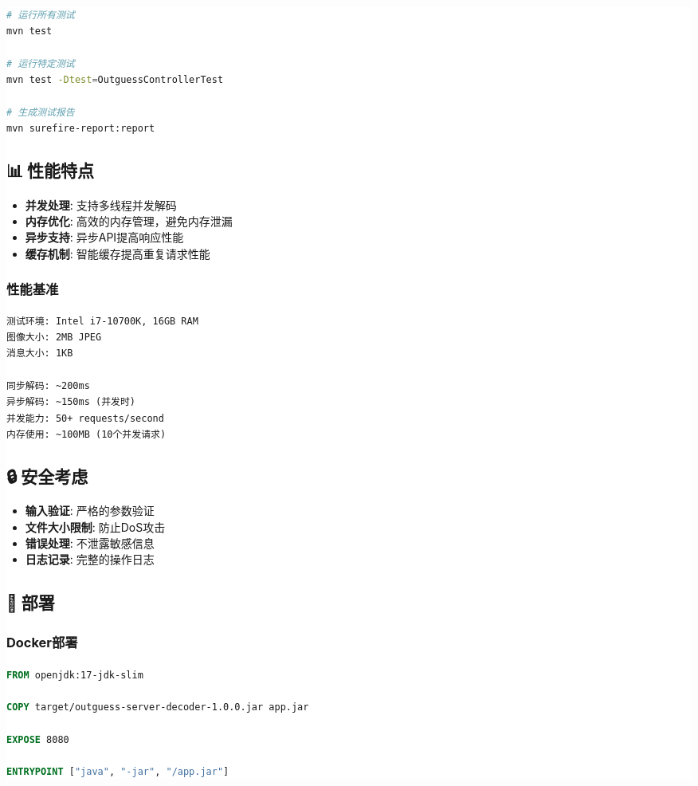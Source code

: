 ```bash
# 运行所有测试
mvn test

# 运行特定测试
mvn test -Dtest=OutguessControllerTest

# 生成测试报告
mvn surefire-report:report
```

## 📊 性能特点

- **并发处理**: 支持多线程并发解码
- **内存优化**: 高效的内存管理，避免内存泄漏
- **异步支持**: 异步API提高响应性能
- **缓存机制**: 智能缓存提高重复请求性能

### 性能基准

```
测试环境: Intel i7-10700K, 16GB RAM
图像大小: 2MB JPEG
消息大小: 1KB

同步解码: ~200ms
异步解码: ~150ms (并发时)
并发能力: 50+ requests/second
内存使用: ~100MB (10个并发请求)
```

## 🔒 安全考虑

- **输入验证**: 严格的参数验证
- **文件大小限制**: 防止DoS攻击
- **错误处理**: 不泄露敏感信息
- **日志记录**: 完整的操作日志

## 🚀 部署

### Docker部署

```dockerfile
FROM openjdk:17-jdk-slim

COPY target/outguess-server-decoder-1.0.0.jar app.jar

EXPOSE 8080

ENTRYPOINT ["java", "-jar", "/app.jar"]
```
